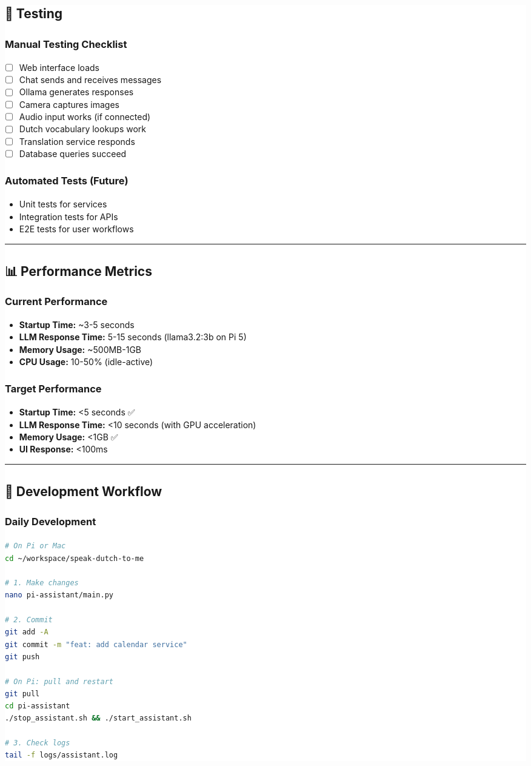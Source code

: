 
## 🧪 Testing

### Manual Testing Checklist
- [ ] Web interface loads
- [ ] Chat sends and receives messages
- [ ] Ollama generates responses
- [ ] Camera captures images
- [ ] Audio input works (if connected)
- [ ] Dutch vocabulary lookups work
- [ ] Translation service responds
- [ ] Database queries succeed

### Automated Tests (Future)
- Unit tests for services
- Integration tests for APIs
- E2E tests for user workflows

---

## 📊 Performance Metrics

### Current Performance
- **Startup Time:** ~3-5 seconds
- **LLM Response Time:** 5-15 seconds (llama3.2:3b on Pi 5)
- **Memory Usage:** ~500MB-1GB
- **CPU Usage:** 10-50% (idle-active)

### Target Performance
- **Startup Time:** <5 seconds ✅
- **LLM Response Time:** <10 seconds (with GPU acceleration)
- **Memory Usage:** <1GB ✅
- **UI Response:** <100ms

---

## 🔄 Development Workflow

### Daily Development
```bash
# On Pi or Mac
cd ~/workspace/speak-dutch-to-me

# 1. Make changes
nano pi-assistant/main.py

# 2. Commit
git add -A
git commit -m "feat: add calendar service"
git push

# On Pi: pull and restart
git pull
cd pi-assistant
./stop_assistant.sh && ./start_assistant.sh

# 3. Check logs
tail -f logs/assistant.log
```
